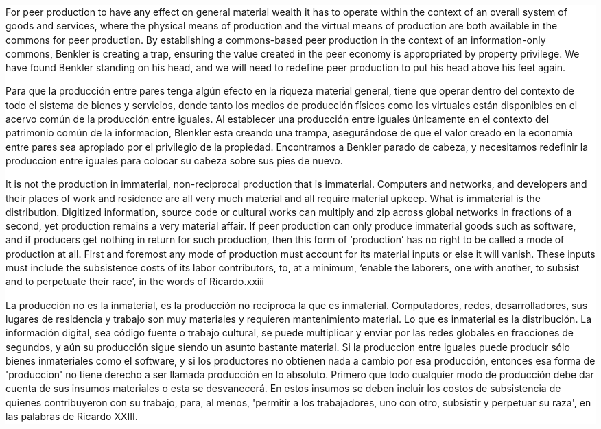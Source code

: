 For peer production to have any effect on general material wealth it has to
operate within the context of an overall system of goods and services, where
the physical means of production and the virtual means of production are both
available in the commons for peer production. By establishing a commons-based
peer production in the context of an information-only commons, Benkler is
creating a trap, ensuring the value created in the peer economy is appropriated
by property privilege. We have found Benkler standing on his head, and we will
need to redefine peer production to put his head above his feet again.

Para que la producción entre pares tenga algún efecto en la riqueza
material general, tiene que operar dentro del contexto de todo el
sistema de bienes y servicios, donde tanto los medios de producción
físicos como los virtuales están disponibles en el acervo común de la
producción entre iguales.  Al establecer una producción entre iguales
únicamente en el contexto del patrimonio común de la informacion,
Blenkler esta creando una trampa, asegurándose de que el valor creado
en la economía entre pares sea apropiado por el privilegio de la
propiedad.  Encontramos a Benkler parado de cabeza, y necesitamos
redefinir la produccion entre iguales para colocar su cabeza sobre sus
pies de nuevo.

It is not the production in immaterial, non-reciprocal production that is
immaterial. Computers and networks, and developers and their places of work and
residence are all very much material and all require material upkeep. What is
immaterial is the distribution. Digitized information, source code or cultural
works can multiply and zip across global networks in fractions of a second, yet
production remains a very material affair. If peer production can only produce
immaterial goods such as software, and if producers get nothing in return for
such production, then this form of ‘production’ has no right to be called
a mode of production at all. First and foremost any mode of production must
account for its material inputs or else it will vanish. These inputs must
include the subsistence costs of its labor contributors, to, at a minimum,
‘enable the laborers, one with another, to subsist and to perpetuate their
race’, in the words of Ricardo.xxiii

La producción no es la inmaterial, es la producción no recíproca la
que es inmaterial. Computadores, redes, desarrolladores, sus lugares
de residencia y trabajo son muy materiales y requieren mantenimiento
material. Lo que es inmaterial es la distribución. La información
digital, sea código fuente o trabajo cultural, se puede multiplicar y
enviar por las redes globales en fracciones de segundos, y aún su
producción sigue siendo un asunto bastante material.  Si la produccion
entre iguales puede producir sólo bienes inmateriales como el
software, y si los productores no obtienen nada a cambio por esa
producción, entonces esa forma de 'produccion' no tiene derecho a ser
llamada producción en lo absoluto. Primero que todo cualquier modo de
producción debe dar cuenta de sus insumos materiales o esta se
desvanecerá. En estos insumos se deben incluir los costos de
subsistencia de quienes contribuyeron con su trabajo, para, al menos,
'permitir a los trabajadores, uno con otro, subsistir y perpetuar su
raza', en las palabras de Ricardo XXIII.

